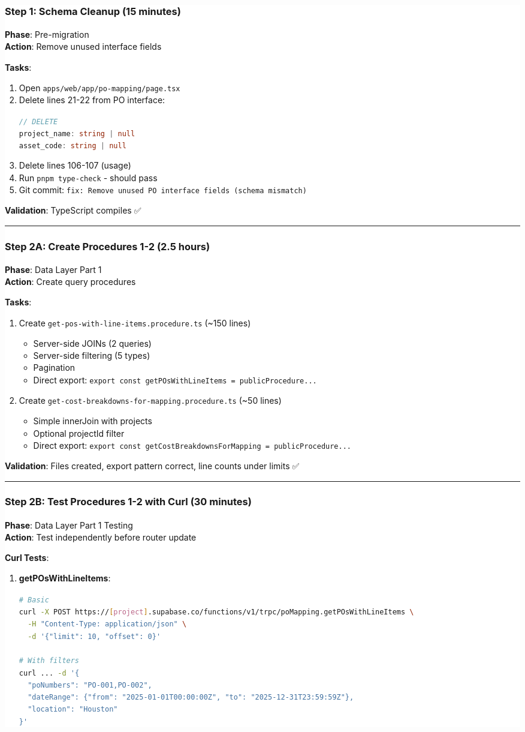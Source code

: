 ### Step 1: Schema Cleanup (15 minutes)

**Phase**: Pre-migration  
**Action**: Remove unused interface fields

**Tasks**:
1. Open `apps/web/app/po-mapping/page.tsx`
2. Delete lines 21-22 from PO interface:
   ```typescript
   // DELETE
   project_name: string | null
   asset_code: string | null
   ```
3. Delete lines 106-107 (usage)
4. Run `pnpm type-check` - should pass
5. Git commit: `fix: Remove unused PO interface fields (schema mismatch)`

**Validation**: TypeScript compiles ✅

---

### Step 2A: Create Procedures 1-2 (2.5 hours)

**Phase**: Data Layer Part 1  
**Action**: Create query procedures

**Tasks**:
1. Create `get-pos-with-line-items.procedure.ts` (~150 lines)
   - Server-side JOINs (2 queries)
   - Server-side filtering (5 types)
   - Pagination
   - Direct export: `export const getPOsWithLineItems = publicProcedure...`

2. Create `get-cost-breakdowns-for-mapping.procedure.ts` (~50 lines)
   - Simple innerJoin with projects
   - Optional projectId filter
   - Direct export: `export const getCostBreakdownsForMapping = publicProcedure...`

**Validation**: Files created, export pattern correct, line counts under limits ✅

---

### Step 2B: Test Procedures 1-2 with Curl (30 minutes)

**Phase**: Data Layer Part 1 Testing  
**Action**: Test independently before router update

**Curl Tests**:

1. **getPOsWithLineItems**:
   ```bash
   # Basic
   curl -X POST https://[project].supabase.co/functions/v1/trpc/poMapping.getPOsWithLineItems \
     -H "Content-Type: application/json" \
     -d '{"limit": 10, "offset": 0}'
   
   # With filters
   curl ... -d '{
     "poNumbers": "PO-001,PO-002",
     "dateRange": {"from": "2025-01-01T00:00:00Z", "to": "2025-12-31T23:59:59Z"},
     "location": "Houston"
   }'
   ```
